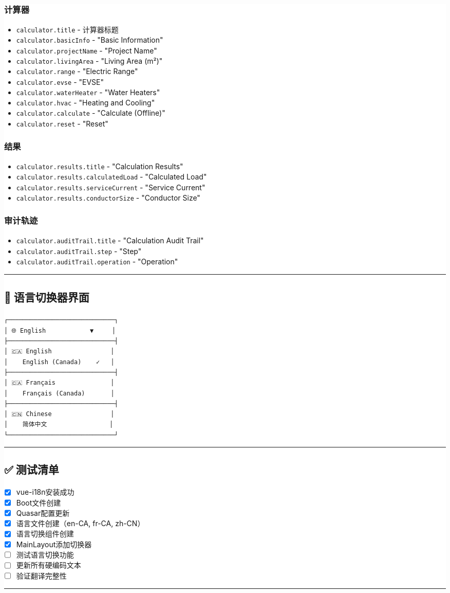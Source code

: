 ### 计算器
- `calculator.title` - 计算器标题
- `calculator.basicInfo` - "Basic Information"
- `calculator.projectName` - "Project Name"
- `calculator.livingArea` - "Living Area (m²)"
- `calculator.range` - "Electric Range"
- `calculator.evse` - "EVSE"
- `calculator.waterHeater` - "Water Heaters"
- `calculator.hvac` - "Heating and Cooling"
- `calculator.calculate` - "Calculate (Offline)"
- `calculator.reset` - "Reset"

### 结果
- `calculator.results.title` - "Calculation Results"
- `calculator.results.calculatedLoad` - "Calculated Load"
- `calculator.results.serviceCurrent` - "Service Current"
- `calculator.results.conductorSize` - "Conductor Size"

### 审计轨迹
- `calculator.auditTrail.title` - "Calculation Audit Trail"
- `calculator.auditTrail.step` - "Step"
- `calculator.auditTrail.operation` - "Operation"

---

## 🎨 语言切换器界面

```
┌─────────────────────────────┐
│ 🌐 English            ▼     │
├─────────────────────────────┤
│ 🇨🇦 English                │
│    English (Canada)    ✓   │
├─────────────────────────────┤
│ 🇨🇦 Français               │
│    Français (Canada)       │
├─────────────────────────────┤
│ 🇨🇳 Chinese                │
│    简体中文                 │
└─────────────────────────────┘
```

---

## ✅ 测试清单

- [x] vue-i18n安装成功
- [x] Boot文件创建
- [x] Quasar配置更新
- [x] 语言文件创建（en-CA, fr-CA, zh-CN）
- [x] 语言切换组件创建
- [x] MainLayout添加切换器
- [ ] 测试语言切换功能
- [ ] 更新所有硬编码文本
- [ ] 验证翻译完整性

---
